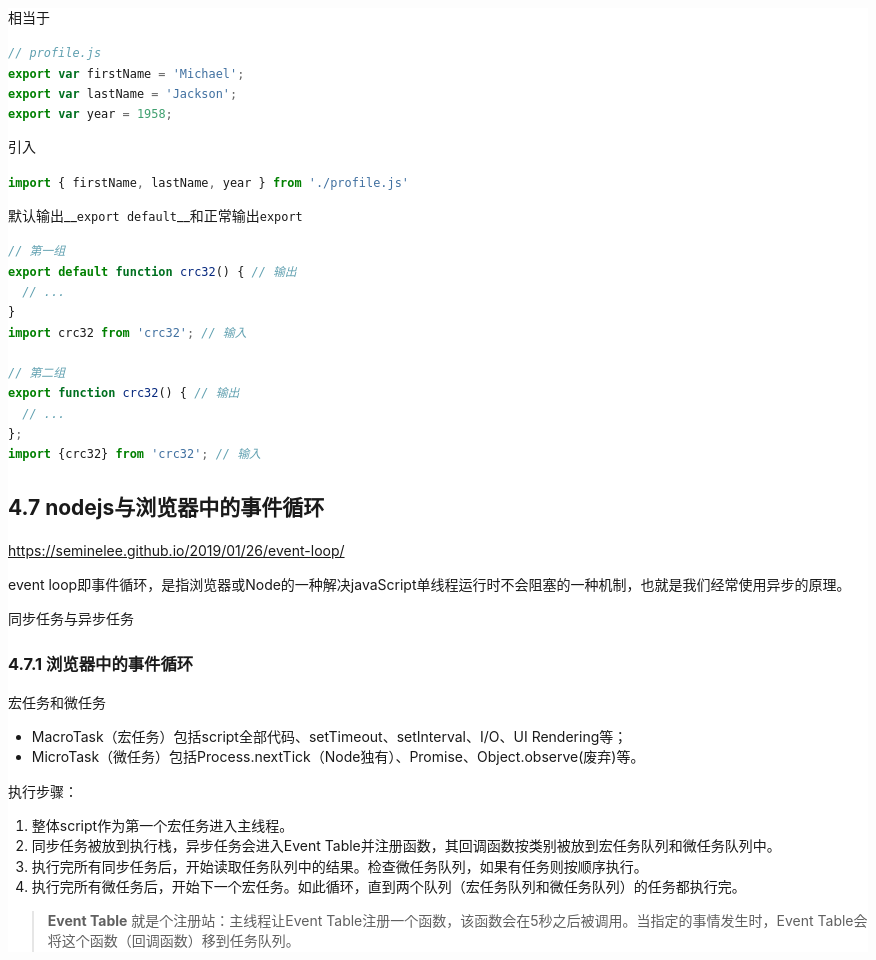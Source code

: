 相当于

``` js
// profile.js
export var firstName = 'Michael';
export var lastName = 'Jackson';
export var year = 1958;
```

引入

``` js
import { firstName, lastName, year } from './profile.js'
```

默认输出__`export default`__和正常输出`export`

```javascript
// 第一组
export default function crc32() { // 输出
  // ...
}
import crc32 from 'crc32'; // 输入

// 第二组
export function crc32() { // 输出
  // ...
};
import {crc32} from 'crc32'; // 输入
```





## 4.7 nodejs与浏览器中的事件循环

https://seminelee.github.io/2019/01/26/event-loop/

event loop即事件循环，是指浏览器或Node的一种解决javaScript单线程运行时不会阻塞的一种机制，也就是我们经常使用异步的原理。

同步任务与异步任务 

### 4.7.1 浏览器中的事件循环

宏任务和微任务

- MacroTask（宏任务）包括script全部代码、setTimeout、setInterval、I/O、UI Rendering等；
- MicroTask（微任务）包括Process.nextTick（Node独有）、Promise、Object.observe(废弃)等。

执行步骤：

1. 整体script作为第一个宏任务进入主线程。
2. 同步任务被放到执行栈，异步任务会进入Event Table并注册函数，其回调函数按类别被放到宏任务队列和微任务队列中。
3. 执行完所有同步任务后，开始读取任务队列中的结果。检查微任务队列，如果有任务则按顺序执行。
4. 执行完所有微任务后，开始下一个宏任务。如此循环，直到两个队列（宏任务队列和微任务队列）的任务都执行完。

> **Event Table** 就是个注册站：主线程让Event Table注册一个函数，该函数会在5秒之后被调用。当指定的事情发生时，Event Table会将这个函数（回调函数）移到任务队列。
